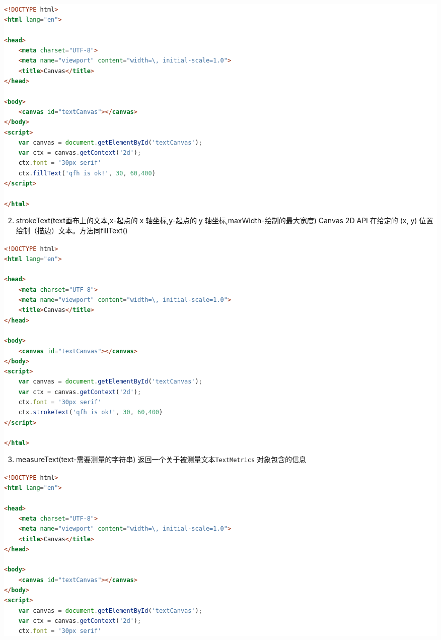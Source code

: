 ```html
<!DOCTYPE html>
<html lang="en">

<head>
    <meta charset="UTF-8">
    <meta name="viewport" content="width=\, initial-scale=1.0">
    <title>Canvas</title>
</head>

<body>
    <canvas id="textCanvas"></canvas>
</body>
<script>
    var canvas = document.getElementById('textCanvas');
    var ctx = canvas.getContext('2d');
    ctx.font = '30px serif'
    ctx.fillText('qfh is ok!', 30, 60,400)
</script>

</html>
```
2. strokeText(text画布上的文本,x-起点的 x 轴坐标,y-起点的 y 轴坐标,maxWidth-绘制的最大宽度)
 Canvas 2D API 在给定的 (x, y) 位置绘制（描边）文本。方法同fillText()
```html
<!DOCTYPE html>
<html lang="en">

<head>
    <meta charset="UTF-8">
    <meta name="viewport" content="width=\, initial-scale=1.0">
    <title>Canvas</title>
</head>

<body>
    <canvas id="textCanvas"></canvas>
</body>
<script>
    var canvas = document.getElementById('textCanvas');
    var ctx = canvas.getContext('2d');
    ctx.font = '30px serif'
    ctx.strokeText('qfh is ok!', 30, 60,400)
</script>

</html>
```
3. measureText(text-需要测量的字符串)
返回一个关于被测量文本`TextMetrics` 对象包含的信息
```html
<!DOCTYPE html>
<html lang="en">

<head>
    <meta charset="UTF-8">
    <meta name="viewport" content="width=\, initial-scale=1.0">
    <title>Canvas</title>
</head>

<body>
    <canvas id="textCanvas"></canvas>
</body>
<script>
    var canvas = document.getElementById('textCanvas');
    var ctx = canvas.getContext('2d');
    ctx.font = '30px serif'
```